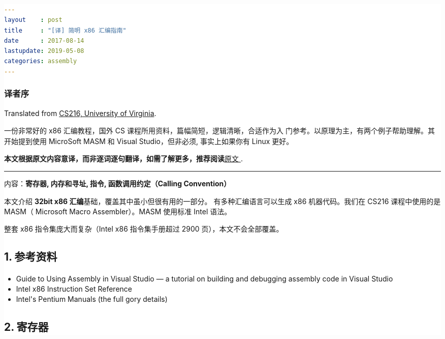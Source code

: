 ```yaml
---
layout    : post
title     : "[译] 简明 x86 汇编指南"
date      : 2017-08-14
lastupdate: 2019-05-08
categories: assembly
---
```


### 译者序

Translated from [CS216, University of Virginia](http://www.cs.virginia.edu/~evans/cs216/guides/x86.html).

一份非常好的 x86 汇编教程，国外 CS 课程所用资料，篇幅简短，逻辑清晰，合适作为入
门参考。以原理为主，有两个例子帮助理解。其开始提到使用 MicroSoft MASM 和 Visual
Studio，但非必须, 事实上如果你有 Linux 更好。


**本文根据原文内容意译，而非逐词逐句翻译，如需了解更多，推荐阅读**[原文
](http://www.cs.virginia.edu/~evans/cs216/guides/x86.html).

---

内容：**寄存器, 内存和寻址, 指令, 函数调用约定（Calling Convention）**

本文介绍 **32bit x86 汇编**基础，覆盖其中虽小但很有用的一部分。
有多种汇编语言可以生成 x86 机器代码。我们在 CS216 课程中使用的是 MASM（
Microsoft Macro Assembler）。MASM 使用标准 Intel 语法。

整套 x86 指令集庞大而复杂（Intel x86 指令集手册超过 2900 页），本文不会全部覆盖。

## 1. 参考资料

* Guide to Using Assembly in Visual Studio — a tutorial on building and debugging assembly code in Visual Studio
* Intel x86 Instruction Set Reference
* Intel's Pentium Manuals (the full gory details)

## 2. 寄存器
